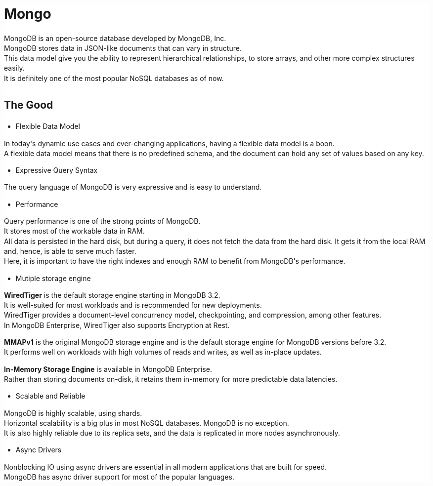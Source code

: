 # Mongo
MongoDB is an open-source database developed by MongoDB, Inc.<br>
MongoDB stores data in JSON-like documents that can vary in structure. <br>
This data model give you the ability to represent hierarchical relationships, to store arrays, and other more complex structures easily. <br>
It is definitely one of the most popular NoSQL databases as of now.

## The Good

* Flexible Data Model

In today's dynamic use cases and ever-changing applications, having a flexible data model is a boon. <br>
A flexible data model means that there is no predefined schema, and the document can hold any set of values based on any key.

* Expressive Query Syntax

The query language of MongoDB is very expressive and is easy to understand. 

* Performance

Query performance is one of the strong points of MongoDB. <br>
It stores most of the workable data in RAM. <br>
All data is persisted in the hard disk, but during a query, it does not fetch the data from the hard disk. It gets it from the local RAM and, hence, is able to serve much faster. <br>
Here, it is important to have the right indexes and enough RAM to benefit from MongoDB's performance.<br>

* Mutiple storage engine

**WiredTiger** is the default storage engine starting in MongoDB 3.2. <br>
It is well-suited for most workloads and is recommended for new deployments.<br>
 WiredTiger provides a document-level concurrency model, checkpointing, and compression, among other features. <br>
 In MongoDB Enterprise, WiredTiger also supports Encryption at Rest.

**MMAPv1** is the original MongoDB storage engine and is the default storage engine for MongoDB versions before 3.2. <br>
It performs well on workloads with high volumes of reads and writes, as well as in-place updates.

**In-Memory Storage Engine** is available in MongoDB Enterprise. <br>
Rather than storing documents on-disk, it retains them in-memory for more predictable data latencies.

* Scalable and Reliable

MongoDB is highly scalable, using shards. <br>
Horizontal scalability is a big plus in most NoSQL databases. MongoDB is no exception.<br>
It is also highly reliable due to its replica sets, and the data is replicated in more nodes asynchronously.

* Async Drivers

Nonblocking IO using async drivers are essential in all modern applications that are built for speed. <br>
MongoDB has async driver support for most of the popular languages.
